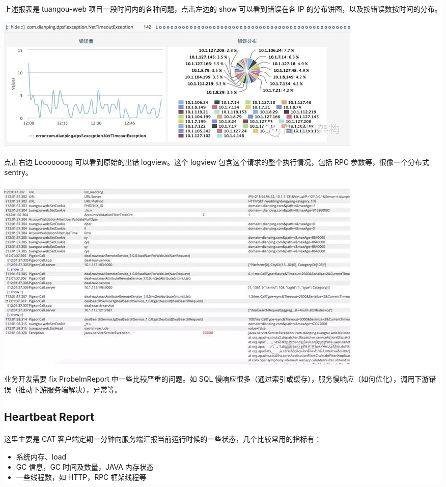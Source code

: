 上述报表是 tuangou-web 项目一段时间内的各种问题，点击左边的 show 可以看到错误在各 IP 的分布饼图，以及按错误数按时间的分布。

![image](/assets/img/cat/problem_distribute.jpeg)

点击右边 Looooooog 可以看到原始的出错 logview。这个 logview 包含这个请求的整个执行情况，包括 RPC 参数等，很像一个分布式 sentry。

![image](/assets/img/cat/problem_detail.jpeg)

业务开发需要 fix ProbelmReport 中一些比较严重的问题。如 SQL 慢响应很多（通过索引或缓存），服务慢响应（如何优化），调用下游错误（推动下游服务端解决），异常等。

## Heartbeat Report

这里主要是 CAT 客户端定期一分钟向服务端汇报当前运行时候的一些状态，几个比较常用的指标有：

* 系统内存、load
* GC 信息，GC 时间及数量，JAVA 内存状态
* 一些线程数，如 HTTP，RPC 框架线程等
